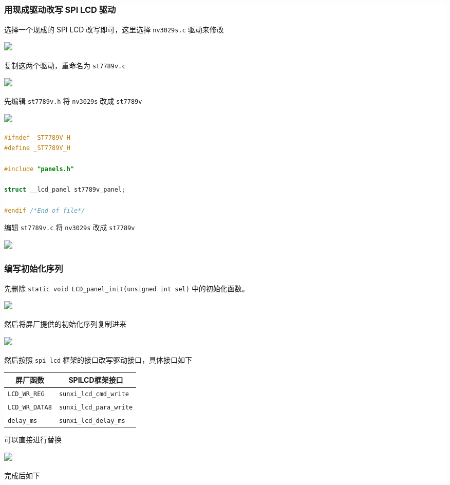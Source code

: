 ### 用现成驱动改写 SPI LCD 驱动

选择一个现成的 SPI LCD 改写即可，这里选择 `nv3029s.c` 驱动来修改

![](http://photos.100ask.net/aw-r128-docs/rtos/demo/part1/chapter13/image11.png)

复制这两个驱动，重命名为 `st7789v.c`

![](http://photos.100ask.net/aw-r128-docs/rtos/demo/part1/chapter13/image12.png)

先编辑 `st7789v.h` 将 `nv3029s` 改成 `st7789v`

![](http://photos.100ask.net/aw-r128-docs/rtos/demo/part1/chapter13/image13.png)

```c
#ifndef _ST7789V_H
#define _ST7789V_H

#include "panels.h"

struct __lcd_panel st7789v_panel;

#endif /*End of file*/
```

编辑 `st7789v.c` 将 `nv3029s` 改成 `st7789v`

![](http://photos.100ask.net/aw-r128-docs/rtos/demo/part1/chapter13/image14.png)

### 编写初始化序列

先删除 `static void LCD_panel_init(unsigned int sel)` 中的初始化函数。

![](http://photos.100ask.net/aw-r128-docs/rtos/demo/part1/chapter13/image15.png)

然后将屏厂提供的初始化序列复制进来

![](http://photos.100ask.net/aw-r128-docs/rtos/demo/part1/chapter13/image16.png)

然后按照 `spi_lcd` 框架的接口改写驱动接口，具体接口如下

| 屏厂函数       | SPILCD框架接口         |
| -------------- | ---------------------- |
| `LCD_WR_REG`   | `sunxi_lcd_cmd_write`  |
| `LCD_WR_DATA8` | `sunxi_lcd_para_write` |
| `delay_ms`     | `sunxi_lcd_delay_ms`   |

可以直接进行替换

![](http://photos.100ask.net/aw-r128-docs/rtos/demo/part1/chapter13/image17.png)

完成后如下
